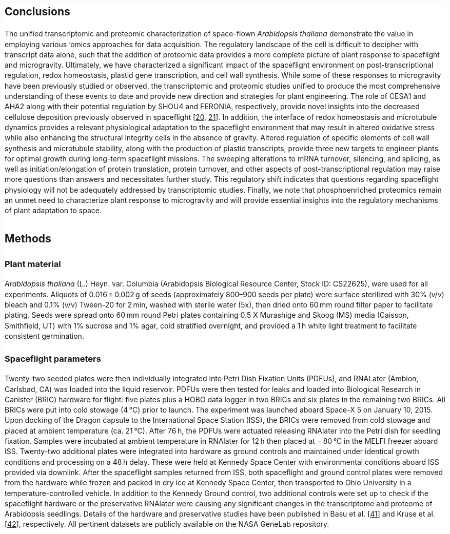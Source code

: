 ## Conclusions

The unified transcriptomic and proteomic characterization of space-flown _Arabidopsis thaliana_ demonstrate the value in employing various ‘omics approaches for data acquisition. The regulatory landscape of the cell is difficult to decipher with transcript data alone, such that the addition of proteomic data provides a more complete picture of plant response to spaceflight and microgravity. Ultimately, we have characterized a significant impact of the spaceflight environment on post-transcriptional regulation, redox homeostasis, plastid gene transcription, and cell wall synthesis. While some of these responses to microgravity have been previously studied or observed, the transcriptomic and proteomic studies unified to produce the most comprehensive understanding of these events to date and provide new direction and strategies for plant engineering. The role of CESA1 and AHA2 along with their potential regulation by SHOU4 and FERONIA, respectively, provide novel insights into the decreased cellulose deposition previously observed in spaceflight \[[20](#CR20), [21](#CR21)\]. In addition, the interface of redox homeostasis and microtubule dynamics provides a relevant physiological adaptation to the spaceflight environment that may result in altered oxidative stress while also enhancing the structural integrity cells in the absence of gravity. Altered regulation of specific elements of cell wall synthesis and microtubule stability, along with the production of plastid transcripts, provide three new targets to engineer plants for optimal growth during long-term spaceflight missions. The sweeping alterations to mRNA turnover, silencing, and splicing, as well as initiation/elongation of protein translation, protein turnover, and other aspects of post-transcriptional regulation may raise more questions than answers and necessitates further study. This regulatory shift indicates that questions regarding spaceflight physiology will not be adequately addressed by transcriptomic studies. Finally, we note that phosphoenriched proteomics remain an unmet need to characterize plant response to microgravity and will provide essential insights into the regulatory mechanisms of plant adaptation to space.

## Methods

### Plant material

_Arabidopsis thaliana_ (L.) Heyn. var. Columbia (Arabidopsis Biological Resource Center, Stock ID: CS22625), were used for all experiments. Aliquots of 0.016 ± 0.002 g of seeds (approximately 800–900 seeds per plate) were surface sterilized with 30% (v/v) bleach and 0.1% (v/v) Tween-20 for 2 min, washed with sterile water (5x), then dried onto 60 mm round filter paper to facilitate plating. Seeds were spread onto 60 mm round Petri plates containing 0.5 X Murashige and Skoog (MS) media (Caisson, Smithfield, UT) with 1% sucrose and 1% agar, cold stratified overnight, and provided a 1 h white light treatment to facilitate consistent germination.

### Spaceflight parameters

Twenty-two seeded plates were then individually integrated into Petri Dish Fixation Units (PDFUs), and RNALater (Ambion, Carlsbad, CA) was loaded into the liquid reservoir. PDFUs were then tested for leaks and loaded into Biological Research in Canister (BRIC) hardware for flight: five plates plus a HOBO data logger in two BRICs and six plates in the remaining two BRICs. All BRICs were put into cold stowage (4 °C) prior to launch. The experiment was launched aboard Space-X 5 on January 10, 2015. Upon docking of the Dragon capsule to the International Space Station (ISS), the BRICs were removed from cold stowage and placed at ambient temperature (ca. 21 °C). After 76 h, the PDFUs were actuated releasing RNAlater into the Petri dish for seedling fixation. Samples were incubated at ambient temperature in RNAlater for 12 h then placed at − 80 °C in the MELFI freezer aboard ISS. Twenty-two additional plates were integrated into hardware as ground controls and maintained under identical growth conditions and processing on a 48 h delay. These were held at Kennedy Space Center with environmental conditions aboard ISS provided via downlink. After the spaceflight samples returned from ISS, both spaceflight and ground control plates were removed from the hardware while frozen and packed in dry ice at Kennedy Space Center, then transported to Ohio University in a temperature-controlled vehicle. In addition to the Kennedy Ground control, two additional controls were set up to check if the spaceflight hardware or the preservative RNAlater were causing any significant changes in the transcriptome and proteome of Arabidopsis seedlings. Details of the hardware and preservative studies have been published in Basu et al. \[[41](#CR41)\] and Kruse et al. \[[42](#CR42)\], respectively. All pertinent datasets are publicly available on the NASA GeneLab repository.
